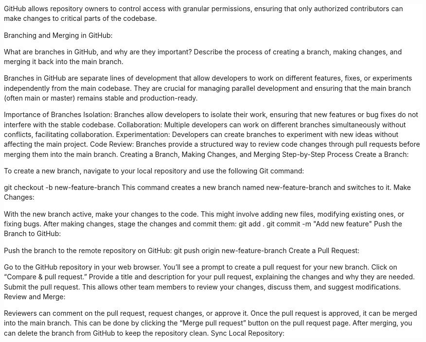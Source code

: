 GitHub allows repository owners to control access with granular permissions, ensuring that only authorized contributors can make changes to critical parts of the codebase.



Branching and Merging in GitHub:

What are branches in GitHub, and why are they important? Describe the process of creating a branch, making changes, and merging it back into the main branch.


Branches in GitHub are separate lines of development that allow developers to work on different features, fixes, or experiments independently from the main codebase. They are crucial for managing parallel development and ensuring that the main branch (often main or master) remains stable and production-ready.

Importance of Branches
Isolation: Branches allow developers to isolate their work, ensuring that new features or bug fixes do not interfere with the stable codebase.
Collaboration: Multiple developers can work on different branches simultaneously without conflicts, facilitating collaboration.
Experimentation: Developers can create branches to experiment with new ideas without affecting the main project.
Code Review: Branches provide a structured way to review code changes through pull requests before merging them into the main branch.
Creating a Branch, Making Changes, and Merging
Step-by-Step Process
Create a Branch:

To create a new branch, navigate to your local repository and use the following Git command:

git checkout -b new-feature-branch
This command creates a new branch named new-feature-branch and switches to it.
Make Changes:

With the new branch active, make your changes to the code. This might involve adding new files, modifying existing ones, or fixing bugs.
After making changes, stage the changes and commit them:
git add .
git commit -m "Add new feature"
Push the Branch to GitHub:

Push the branch to the remote repository on GitHub:
git push origin new-feature-branch
Create a Pull Request:

Go to the GitHub repository in your web browser.
You’ll see a prompt to create a pull request for your new branch. Click on “Compare & pull request.”
Provide a title and description for your pull request, explaining the changes and why they are needed.
Submit the pull request. This allows other team members to review your changes, discuss them, and suggest modifications.
Review and Merge:

Reviewers can comment on the pull request, request changes, or approve it.
Once the pull request is approved, it can be merged into the main branch. This can be done by clicking the “Merge pull request” button on the pull request page.
After merging, you can delete the branch from GitHub to keep the repository clean.
Sync Local Repository:
